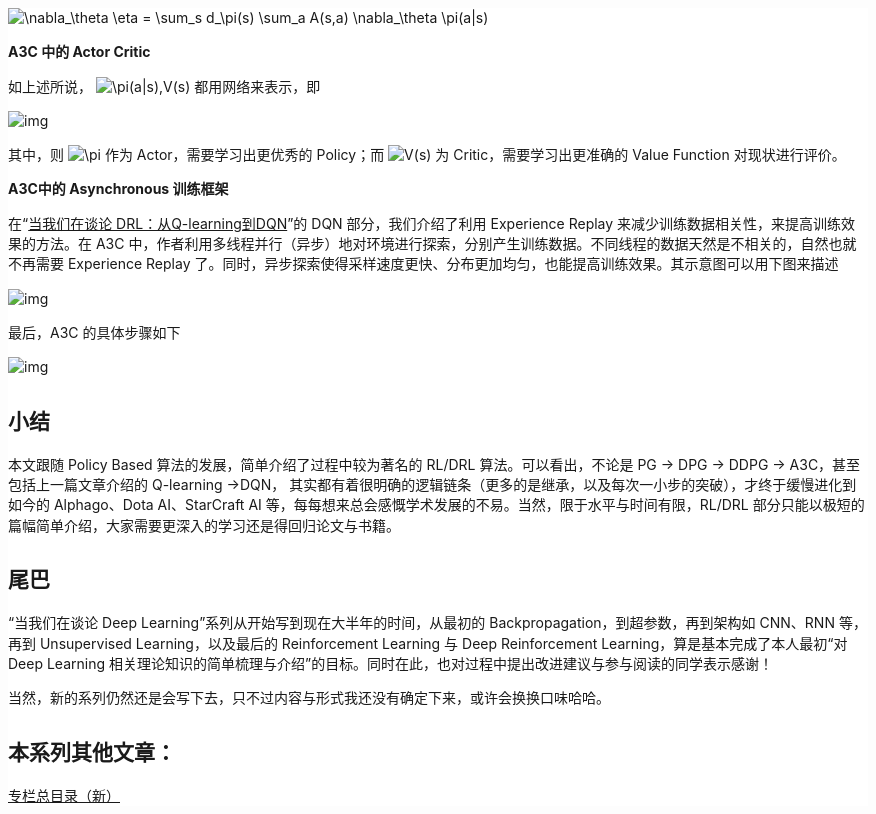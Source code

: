 ![\nabla_\theta \eta = \sum_s d_\pi(s) \sum_a A(s,a) \nabla_\theta \pi(a|s)](https://www.zhihu.com/equation?tex=%5Cnabla_%5Ctheta+%5Ceta+%3D+%5Csum_s+d_%5Cpi%28s%29+%5Csum_a+A%28s%2Ca%29+%5Cnabla_%5Ctheta+%5Cpi%28a%7Cs%29)

**A3C 中的 Actor Critic**

如上述所说， ![\pi(a|s),V(s)](https://www.zhihu.com/equation?tex=%5Cpi%28a%7Cs%29%2CV%28s%29) 都用网络来表示，即

![img](https://pic4.zhimg.com/80/v2-26d2e99a8211d335b6a6124a7be324d3_hd.jpg)

其中，则 ![\pi](https://www.zhihu.com/equation?tex=%5Cpi) 作为 Actor，需要学习出更优秀的 Policy；而 ![V(s)](https://www.zhihu.com/equation?tex=V%28s%29) 为 Critic，需要学习出更准确的 Value Function 对现状进行评价。

**A3C中的 Asynchronous 训练框架**

在“[当我们在谈论 DRL：从Q-learning到DQN](https://zhuanlan.zhihu.com/p/31922015)”的 DQN 部分，我们介绍了利用 Experience Replay 来减少训练数据相关性，来提高训练效果的方法。在 A3C 中，作者利用多线程并行（异步）地对环境进行探索，分别产生训练数据。不同线程的数据天然是不相关的，自然也就不再需要 Experience Replay 了。同时，异步探索使得采样速度更快、分布更加均匀，也能提高训练效果。其示意图可以用下图来描述

![img](https://pic3.zhimg.com/80/v2-8fa0bfa7e289d86d282ef3b8883c0c12_hd.jpg)

最后，A3C 的具体步骤如下

![img](https://pic1.zhimg.com/80/v2-111bfa0f2b20e39f3c9f5e1afb7591c4_hd.jpg)

## **小结**

本文跟随 Policy Based 算法的发展，简单介绍了过程中较为著名的 RL/DRL 算法。可以看出，不论是 PG -> DPG -> DDPG -> A3C，甚至包括上一篇文章介绍的 Q-learning ->DQN， 其实都有着很明确的逻辑链条（更多的是继承，以及每次一小步的突破），才终于缓慢进化到如今的 Alphago、Dota AI、StarCraft AI 等，每每想来总会感慨学术发展的不易。当然，限于水平与时间有限，RL/DRL 部分只能以极短的篇幅简单介绍，大家需要更深入的学习还是得回归论文与书籍。

## **尾巴**

“当我们在谈论 Deep Learning”系列从开始写到现在大半年的时间，从最初的 Backpropagation，到超参数，再到架构如 CNN、RNN 等，再到 Unsupervised Learning，以及最后的 Reinforcement Learning 与 Deep Reinforcement Learning，算是基本完成了本人最初“对 Deep Learning 相关理论知识的简单梳理与介绍”的目标。同时在此，也对过程中提出改进建议与参与阅读的同学表示感谢！

当然，新的系列仍然还是会写下去，只不过内容与形式我还没有确定下来，或许会换换口味哈哈。



## **本系列其他文章：**

[专栏总目录（新）](https://zhuanlan.zhihu.com/p/36508745)